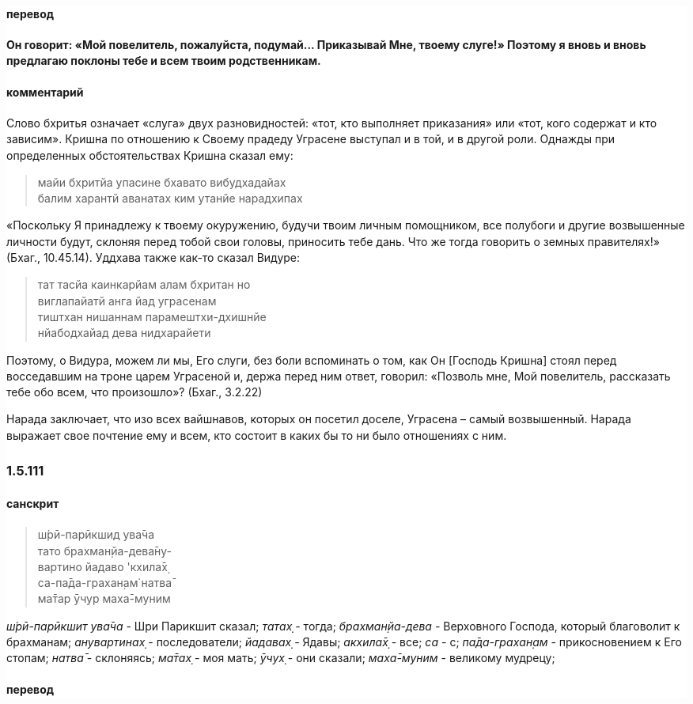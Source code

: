 #### перевод

**Он говорит: «Мой повелитель, пожалуйста, подумай... Приказывай Мне, твоему слуге!» Поэтому я вновь и вновь предлагаю поклоны тебе и всем твоим родственникам.**

#### комментарий

Слово бхритья означает «слуга» двух разновидностей: «тот, кто выполняет приказания» или «тот, кого содержат и кто зависим». Кришна по отношению к Своему прадеду Уграсене выступал и в той, и в другой роли. Однажды при определенных обстоятельствах Кришна сказал ему:

> майи бхритйа упасине бхавато вибудхадайах<br/>
> балим харантй аванатах ким утанйе нарадхипах<br/>

«Поскольку Я принадлежу к твоему окуружению, будучи твоим личным помощником, все полубоги и другие возвышенные личности будут, склоняя перед тобой свои головы, приносить тебе дань. Что же тогда говорить о земных правителях!» (Бхаг., 10.45.14). Уддхава также как-то сказал Видуре:

> тат тасйа каинкарйам алам бхритан но<br/>
> виглапайатй анга йад уграсенам<br/>
> тиштхан нишаннам парамештхи-дхишнйе<br/>
> нйабодхайад дева нидхарайети<br/>

Поэтому, о Видура, можем ли мы, Его слуги, без боли вспоминать о том, как Он [Господь Кришна] стоял перед восседавшим на троне царем Уграсеной и, держа перед ним ответ, говорил: «Позволь мне, Мой повелитель, рассказать тебе обо всем, что произошло»? (Бхаг., 3.2.22)

Нарада заключает, что изо всех вайшнавов, которых он посетил доселе, Уграсена – самый возвышенный. Нарада выражает свое почтение ему и всем, кто состоит в каких бы то ни было отношениях с ним.

### 1.5.111

#### санскрит

> ш́рӣ-парӣкшид ува̄ча<br/>
> тато брахман̣йа-дева̄ну-<br/>
> вартино йадаво 'кхила̄х̣<br/>
> са-па̄да-грахан̣ам̇ натва̄<br/>
> ма̄тар ӯчур маха̄-муним

_ш́рӣ-парӣкшит ува̄ча_ - Шри Парикшит сказал;
_татах̣_ - тогда;
_брахман̣йа-дева_ - Верховного Господа, который благоволит к брахманам;
_анувартинах̣_ - последователи;
_йадавах̣_ - Ядавы;
_акхила̄х̣_ - все;
_са_ - с;
_па̄да-грахан̣ам_ - прикосновением к Его стопам;
_натва̄_ - склоняясь;
_ма̄тах̣_ - моя мать;
_ӯчух̣_ - они сказали;
_маха̄-муним_ - великому мудрецу;

#### перевод
